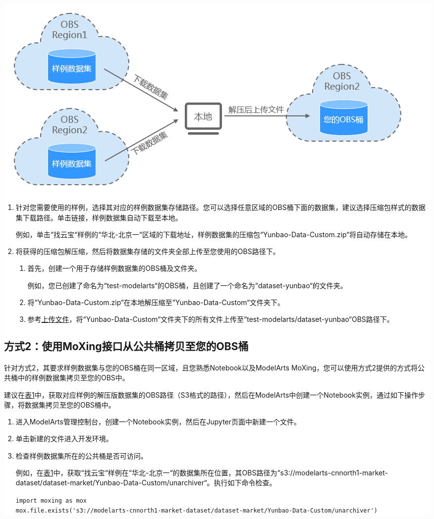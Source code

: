 ![](figures/方式1的操作示意图.png "方式1的操作示意图")

1.  针对您需要使用的样例，选择其对应的样例数据集存储路径。您可以选择任意区域的OBS桶下面的数据集，建议选择压缩包样式的数据集下载路径。单击链接，样例数据集自动下载至本地。

    例如，单击“找云宝“样例的“华北-北京一“区域的下载地址，样例数据集的压缩包“Yunbao-Data-Custom.zip“将自动存储在本地。

2.  将获得的压缩包解压缩，然后将数据集存储的文件夹全部上传至您使用的OBS路径下。
    1.  首先，创建一个用于存储样例数据集的OBS桶及文件夹。

        例如，您已创建了命名为“test-modelarts“的OBS桶，且创建了一个命名为“dataset-yunbao“的文件夹。

    2.  将“Yunbao-Data-Custom.zip“在本地解压缩至“Yunbao-Data-Custom“文件夹下。
    3.  参考[上传文件](https://support.huaweicloud.com/usermanual-obs/zh-cn_topic_0045829660.html)，将“Yunbao-Data-Custom“文件夹下的所有文件上传至“test-modelarts/dataset-yunbao“OBS路径下。


## 方式2：使用MoXing接口从公共桶拷贝至您的OBS桶<a name="section1610719538238"></a>

针对方式2，其要求样例数据集与您的OBS桶在同一区域，且您熟悉Notebook以及ModelArts MoXing，您可以使用方式2提供的方式将公共桶中的样例数据集拷贝至您的OBS中。

建议在[表1](#table889335391016)中，获取对应样例的解压版数据集的OBS路径（S3格式的路径），然后在ModelArts中创建一个Notebook实例，通过如下操作步骤，将数据集拷贝至您的OBS桶中。

1.  进入ModelArts管理控制台，创建一个Notebook实例，然后在Jupyter页面中新建一个文件。
2.  单击新建的文件进入开发环境。
3.  检查样例数据集所在的公共桶是否可访问。

    例如，在[表1](#table889335391016)中，获取“找云宝“样例在“华北-北京一“的数据集所在位置，其OBS路径为“s3://modelarts-cnnorth1-market-dataset/dataset-market/Yunbao-Data-Custom/unarchiver“。执行如下命令检查。

    ```
    import moxing as mox
    mox.file.exists('s3://modelarts-cnnorth1-market-dataset/dataset-market/Yunbao-Data-Custom/unarchiver')
    ```
